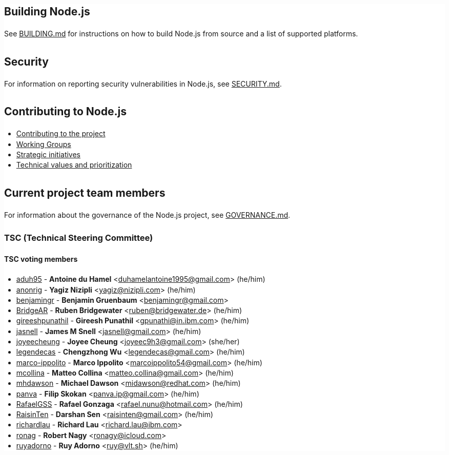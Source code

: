## Building Node.js

See [BUILDING.md](BUILDING.md) for instructions on how to build Node.js from
source and a list of supported platforms.

## Security

For information on reporting security vulnerabilities in Node.js, see
[SECURITY.md](./SECURITY.md).

## Contributing to Node.js

- [Contributing to the project][]
- [Working Groups][]
- [Strategic initiatives][]
- [Technical values and prioritization][]

## Current project team members

For information about the governance of the Node.js project, see
[GOVERNANCE.md](./GOVERNANCE.md).



### TSC (Technical Steering Committee)

#### TSC voting members



- [aduh95](https://github.com/aduh95) -
  **Antoine du Hamel** <<duhamelantoine1995@gmail.com>> (he/him)
- [anonrig](https://github.com/anonrig) -
  **Yagiz Nizipli** <<yagiz@nizipli.com>> (he/him)
- [benjamingr](https://github.com/benjamingr) -
  **Benjamin Gruenbaum** <<benjamingr@gmail.com>>
- [BridgeAR](https://github.com/BridgeAR) -
  **Ruben Bridgewater** <<ruben@bridgewater.de>> (he/him)
- [gireeshpunathil](https://github.com/gireeshpunathil) -
  **Gireesh Punathil** <<gpunathi@in.ibm.com>> (he/him)
- [jasnell](https://github.com/jasnell) -
  **James M Snell** <<jasnell@gmail.com>> (he/him)
- [joyeecheung](https://github.com/joyeecheung) -
  **Joyee Cheung** <<joyeec9h3@gmail.com>> (she/her)
- [legendecas](https://github.com/legendecas) -
  **Chengzhong Wu** <<legendecas@gmail.com>> (he/him)
- [marco-ippolito](https://github.com/marco-ippolito) -
  **Marco Ippolito** <<marcoippolito54@gmail.com>> (he/him)
- [mcollina](https://github.com/mcollina) -
  **Matteo Collina** <<matteo.collina@gmail.com>> (he/him)
- [mhdawson](https://github.com/mhdawson) -
  **Michael Dawson** <<midawson@redhat.com>> (he/him)
- [panva](https://github.com/panva) -
  **Filip Skokan** <<panva.ip@gmail.com>> (he/him)
- [RafaelGSS](https://github.com/RafaelGSS) -
  **Rafael Gonzaga** <<rafael.nunu@hotmail.com>> (he/him)
- [RaisinTen](https://github.com/RaisinTen) -
  **Darshan Sen** <<raisinten@gmail.com>> (he/him)
- [richardlau](https://github.com/richardlau) -
  **Richard Lau** <<richard.lau@ibm.com>>
- [ronag](https://github.com/ronag) -
  **Robert Nagy** <<ronagy@icloud.com>>
- [ruyadorno](https://github.com/ruyadorno) -
  **Ruy Adorno** <<ruy@vlt.sh>> (he/him)

[Code of Conduct]: https://github.com/nodejs/admin/blob/HEAD/CODE_OF_CONDUCT.md
[Contributing to the project]: CONTRIBUTING.md
[Node.js website]: https://nodejs.org/
[OpenJS Foundation]: https://openjsf.org/
[Strategic initiatives]: doc/contributing/strategic-initiatives.md
[Technical values and prioritization]: doc/contributing/technical-values.md
[Working Groups]: https://github.com/nodejs/TSC/blob/HEAD/WORKING_GROUPS.md